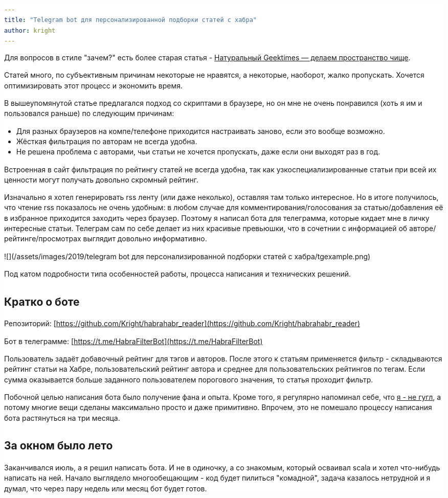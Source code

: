 ```yaml
---
title: "Telegram bot для персонализированной подборки статей с хабра"
author: kright
---
```

Для вопросов в стиле "зачем?" есть более старая статья - [Натуральный Geektimes — делаем пространство чище](https://habr.com/ru/post/391233/).

Статей много, по субъективным причинам некоторые не нравятся, а некоторые, наоборот, жалко пропускать. Хочется оптимизировать этот процесс и экономить время.

В вышеупомянутой статье предлагался подход со скриптами в браузере, но он мне не очень понравился (хоть я им и пользовался раньше) по следующим причинам:

* Для разных браузеров на компе/телефоне приходится настраивать заново, если это вообще возможно.
* Жёсткая фильтрация по авторам не всегда удобна.
* Не решена проблема с авторами, чьи статьи не хочется пропускать, даже если они выходят раз в год.

Встроенная в сайт фильтрация по рейтингу статей не всегда удобна, так как узкоспециализированные статьи при всей их ценности могут получать довольно скромный рейтинг.

Изначально я хотел генерировать rss ленту (или даже неколько), оставляя там только интересное. Но в итоге получилось, что чтение rss показалось не очень удобным: в любом случае для комментирования/голосования за статью/добавления её в избранное приходится заходить через браузер. Поэтому я написал бота для телеграмма, которые кидает мне в личку интересные статьи. Телеграм сам по себе делает из них красивые превьюшки, что в сочетнии с информацией об авторе/рейтинге/просмотрах выглядит довольно информативно.

![](/assets/images/2019/telegram bot для персонализированной подборки статей с хабра/tgexample.png)

Под катом подробности типа особенностей работы, процесса написания и технических решений.

<cut/>

## Кратко о боте

Репозиторий: [https://github.com/Kright/habrahabr_reader](https://github.com/Kright/habrahabr_reader)

Бот в телеграмме: [https://t.me/HabraFilterBot](https://t.me/HabraFilterBot)

Пользователь задаёт добавочный рейтинг для тэгов и авторов. После этого к статьям применяется фильтр - складываются рейтинг статьи на Хабре, пользовательский рейтинг автора и среднее для пользовательских рейтингов по тегам. Если сумма оказывается больше заданного пользователем порогового значения, то статья проходит фильтр.

Побочной целью написания бота было получение фана и опыта. Кроме того, я регулярно напоминал себе, что [я - не гугл](https://habr.com/ru/company/infopulse/blog/330708/), а потому многие вещи сделаны максимально просто и даже примитивно. Впрочем, это не помешало процессу написания бота растянуться на три месяца.

## За окном было лето

Заканчивался июль, а я решил написать бота. И не в одиночку, а со знакомым, который осваивал scala и хотел что-нибудь написать на ней. Начало выглядело многообещающим - код будет пилиться "комадной", задача казалось нетрудной и я думал, что через пару недель или месяц бот будет готов.
